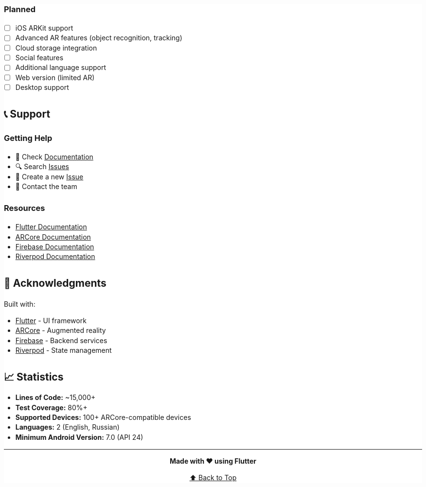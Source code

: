 ### Planned
- [ ] iOS ARKit support
- [ ] Advanced AR features (object recognition, tracking)
- [ ] Cloud storage integration
- [ ] Social features
- [ ] Additional language support
- [ ] Web version (limited AR)
- [ ] Desktop support

## 📞 Support

### Getting Help
- 📖 Check [Documentation](docs/README.md)
- 🔍 Search [Issues](https://github.com/your-username/flutter-ar-app/issues)
- 💬 Create a new [Issue](https://github.com/your-username/flutter-ar-app/issues/new)
- 📧 Contact the team

### Resources
- [Flutter Documentation](https://flutter.dev/docs)
- [ARCore Documentation](https://developers.google.com/ar)
- [Firebase Documentation](https://firebase.google.com/docs)
- [Riverpod Documentation](https://riverpod.dev)

## 👏 Acknowledgments

Built with:
- [Flutter](https://flutter.dev) - UI framework
- [ARCore](https://developers.google.com/ar) - Augmented reality
- [Firebase](https://firebase.google.com) - Backend services
- [Riverpod](https://riverpod.dev) - State management

## 📈 Statistics

- **Lines of Code:** ~15,000+
- **Test Coverage:** 80%+
- **Supported Devices:** 100+ ARCore-compatible devices
- **Languages:** 2 (English, Russian)
- **Minimum Android Version:** 7.0 (API 24)

---

<div align="center">

**Made with ❤️ using Flutter**

[⬆ Back to Top](#flutter-ar-app)

</div>
